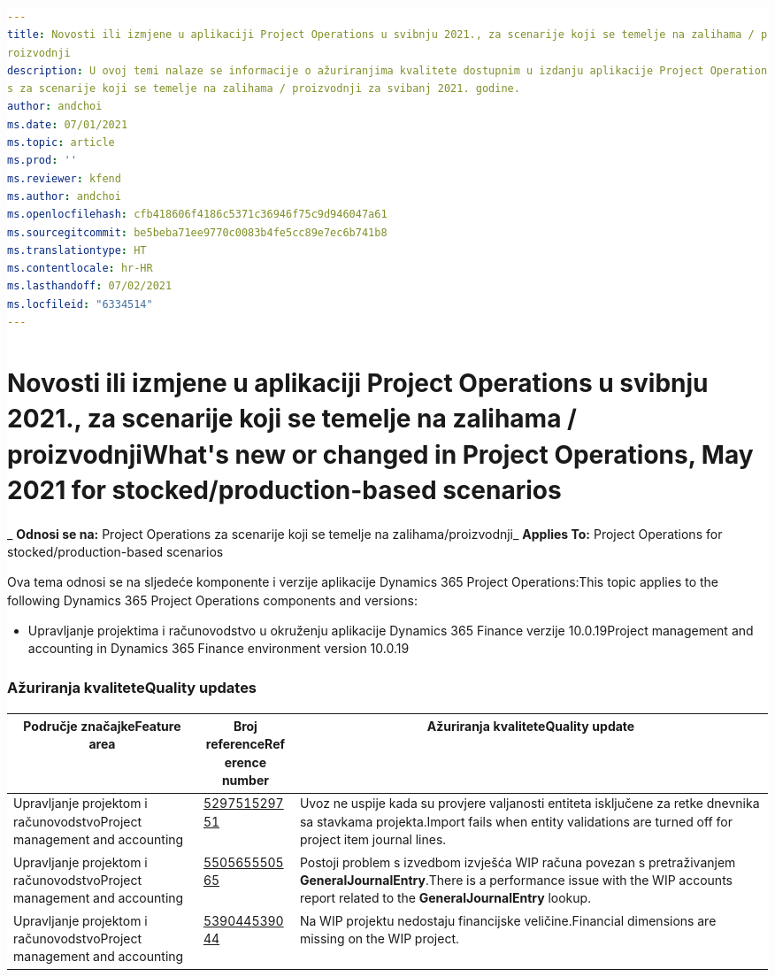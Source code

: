 ```yaml
---
title: Novosti ili izmjene u aplikaciji Project Operations u svibnju 2021., za scenarije koji se temelje na zalihama / proizvodnji
description: U ovoj temi nalaze se informacije o ažuriranjima kvalitete dostupnim u izdanju aplikacije Project Operations za scenarije koji se temelje na zalihama / proizvodnji za svibanj 2021. godine.
author: andchoi
ms.date: 07/01/2021
ms.topic: article
ms.prod: ''
ms.reviewer: kfend
ms.author: andchoi
ms.openlocfilehash: cfb418606f4186c5371c36946f75c9d946047a61
ms.sourcegitcommit: be5beba71ee9770c0083b4fe5cc89e7ec6b741b8
ms.translationtype: HT
ms.contentlocale: hr-HR
ms.lasthandoff: 07/02/2021
ms.locfileid: "6334514"
---
```

# <a name="whats-new-or-changed-in-project-operations-may-2021-for-stockedproduction-based-scenarios"></a><span data-ttu-id="c922c-103">Novosti ili izmjene u aplikaciji Project Operations u svibnju 2021., za scenarije koji se temelje na zalihama / proizvodnji</span><span class="sxs-lookup"><span data-stu-id="c922c-103">What's new or changed in Project Operations, May 2021 for stocked/production-based scenarios</span></span>

<span data-ttu-id="c922c-104">_ **Odnosi se na:** Project Operations za scenarije koji se temelje na zalihama/proizvodnji</span><span class="sxs-lookup"><span data-stu-id="c922c-104">_ **Applies To:** Project Operations for stocked/production-based scenarios</span></span>

<span data-ttu-id="c922c-105">Ova tema odnosi se na sljedeće komponente i verzije aplikacije Dynamics 365 Project Operations:</span><span class="sxs-lookup"><span data-stu-id="c922c-105">This topic applies to the following Dynamics 365 Project Operations components and versions:</span></span>

- <span data-ttu-id="c922c-106">Upravljanje projektima i računovodstvo u okruženju aplikacije Dynamics 365 Finance verzije 10.0.19</span><span class="sxs-lookup"><span data-stu-id="c922c-106">Project management and accounting in Dynamics 365 Finance environment version 10.0.19</span></span>
 
### <a name="quality-updates"></a><span data-ttu-id="c922c-107">Ažuriranja kvalitete</span><span class="sxs-lookup"><span data-stu-id="c922c-107">Quality updates</span></span>
                                                                                                                                                                                  
| <span data-ttu-id="c922c-108">Područje značajke</span><span class="sxs-lookup"><span data-stu-id="c922c-108">Feature area</span></span>                      | <span data-ttu-id="c922c-109">Broj reference</span><span class="sxs-lookup"><span data-stu-id="c922c-109">Reference number</span></span>| <span data-ttu-id="c922c-110">Ažuriranja kvalitete</span><span class="sxs-lookup"><span data-stu-id="c922c-110">Quality update</span></span>                                                                                                                                                                          |
|-----------------------------------|--------|---------------------------------------------------------------------------------------------------------------------------------------------------------------------------------|
| <span data-ttu-id="c922c-111">Upravljanje projektom i računovodstvo</span><span class="sxs-lookup"><span data-stu-id="c922c-111">Project management and accounting</span></span> | [<span data-ttu-id="c922c-112">529751</span><span class="sxs-lookup"><span data-stu-id="c922c-112">529751</span></span>](https://fix.lcs.dynamics.com/Issue/Details/?bugId=529751) | <span data-ttu-id="c922c-113">Uvoz ne uspije kada su provjere valjanosti entiteta isključene za retke dnevnika sa stavkama projekta.</span><span class="sxs-lookup"><span data-stu-id="c922c-113">Import fails when entity   validations are turned off for project item journal lines.</span></span>                                                                                                                                                   |
| <span data-ttu-id="c922c-114">Upravljanje projektom i računovodstvo</span><span class="sxs-lookup"><span data-stu-id="c922c-114">Project management and accounting</span></span> | [<span data-ttu-id="c922c-115">550565</span><span class="sxs-lookup"><span data-stu-id="c922c-115">550565</span></span>](https://fix.lcs.dynamics.com/Issue/Details/?bugId=550565) | <span data-ttu-id="c922c-116">Postoji problem s izvedbom izvješća WIP računa povezan s pretraživanjem **GeneralJournalEntry**.</span><span class="sxs-lookup"><span data-stu-id="c922c-116">There is a performance issue with the WIP accounts report related to the **GeneralJournalEntry** lookup.</span></span>                                                                                                                                  |
| <span data-ttu-id="c922c-117">Upravljanje projektom i računovodstvo</span><span class="sxs-lookup"><span data-stu-id="c922c-117">Project management and accounting</span></span> | [<span data-ttu-id="c922c-118">539044</span><span class="sxs-lookup"><span data-stu-id="c922c-118">539044</span></span>](https://fix.lcs.dynamics.com/Issue/Details/?bugId=539044) | <span data-ttu-id="c922c-119">Na WIP projektu nedostaju financijske veličine.</span><span class="sxs-lookup"><span data-stu-id="c922c-119">Financial dimensions are missing on the WIP project.</span></span>                                                                                                                                                                                                    |